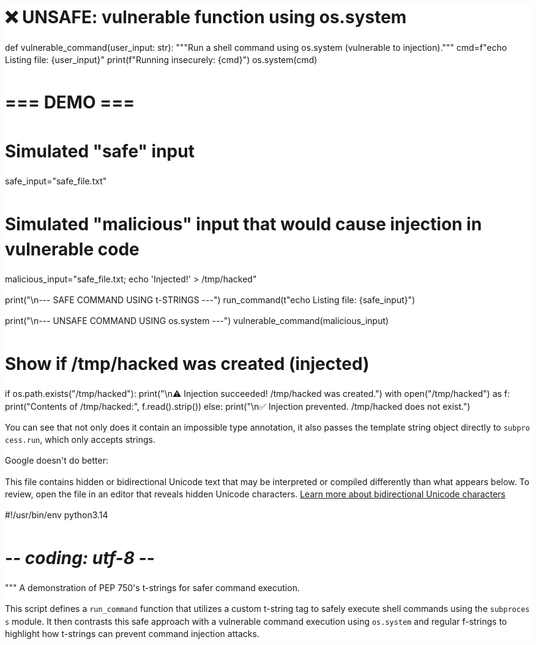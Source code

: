 # ❌ UNSAFE: vulnerable function using os.system
def vulnerable_command(user_input: str):
"""Run a shell command using os.system (vulnerable to injection)."""
cmd=f"echo Listing file: {user_input}"
print(f"Running insecurely: {cmd}")
os.system(cmd)

# === DEMO ===

# Simulated "safe" input
safe_input="safe_file.txt"

# Simulated "malicious" input that would cause injection in vulnerable code
malicious_input="safe_file.txt; echo 'Injected!' > /tmp/hacked"

print("\n--- SAFE COMMAND USING t-STRINGS ---")
run_command(t"echo Listing file: {safe_input}")

print("\n--- UNSAFE COMMAND USING os.system ---")
vulnerable_command(malicious_input)

# Show if /tmp/hacked was created (injected)
if os.path.exists("/tmp/hacked"):
print("\n⚠️ Injection succeeded! /tmp/hacked was created.")
with open("/tmp/hacked") as f:
print("Contents of /tmp/hacked:", f.read().strip())
else:
print("\n✅ Injection prevented. /tmp/hacked does not exist.")

You can see that not only does it contain an impossible type annotation, it also passes the template string object directly to `subprocess.run`, which only accepts strings.

Google doesn't do better:

This file contains hidden or bidirectional Unicode text that may be interpreted or compiled differently than what appears below. To review, open the file in an editor that reveals hidden Unicode characters. [Learn more about bidirectional Unicode characters](https://github.co/hiddenchars)

#!/usr/bin/env python3.14
# -*- coding: utf-8 -*-

"""
A demonstration of PEP 750's t-strings for safer command execution.

This script defines a `run_command` function that utilizes a custom
t-string tag to safely execute shell commands using the `subprocess` module.
It then contrasts this safe approach with a vulnerable command execution
using `os.system` and regular f-strings to highlight how t-strings
can prevent command injection attacks.

